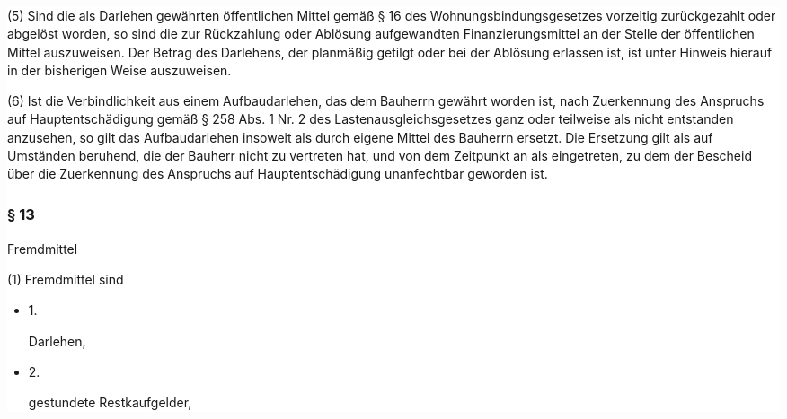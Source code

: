 <div class="jurAbsatz">

(5) Sind die als Darlehen gewährten öffentlichen Mittel gemäß § 16 des
Wohnungsbindungsgesetzes vorzeitig zurückgezahlt oder abgelöst worden,
so sind die zur Rückzahlung oder Ablösung aufgewandten
Finanzierungsmittel an der Stelle der öffentlichen Mittel auszuweisen.
Der Betrag des Darlehens, der planmäßig getilgt oder bei der Ablösung
erlassen ist, ist unter Hinweis hierauf in der bisherigen Weise
auszuweisen.

</div>

<div class="jurAbsatz">

(6) Ist die Verbindlichkeit aus einem Aufbaudarlehen, das dem Bauherrn
gewährt worden ist, nach Zuerkennung des Anspruchs auf
Hauptentschädigung gemäß § 258 Abs. 1 Nr. 2 des
Lastenausgleichsgesetzes ganz oder teilweise als nicht entstanden
anzusehen, so gilt das Aufbaudarlehen insoweit als durch eigene Mittel
des Bauherrn ersetzt. Die Ersetzung gilt als auf Umständen beruhend, die
der Bauherr nicht zu vertreten hat, und von dem Zeitpunkt an als
eingetreten, zu dem der Bescheid über die Zuerkennung des Anspruchs auf
Hauptentschädigung unanfechtbar geworden ist.

</div>

</div>

</div>

</div>

<span id="BJNR017190957BJNE003201307.html"></span>

### § 13  
Fremdmittel

<div>

<div class="jnhtml">

<div>

<div class="jurAbsatz">

(1) Fremdmittel sind

  - 1\.
    
    <div style="">
    
    Darlehen,
    
    </div>

  - 2\.
    
    <div style="">
    
    gestundete Restkaufgelder,
    